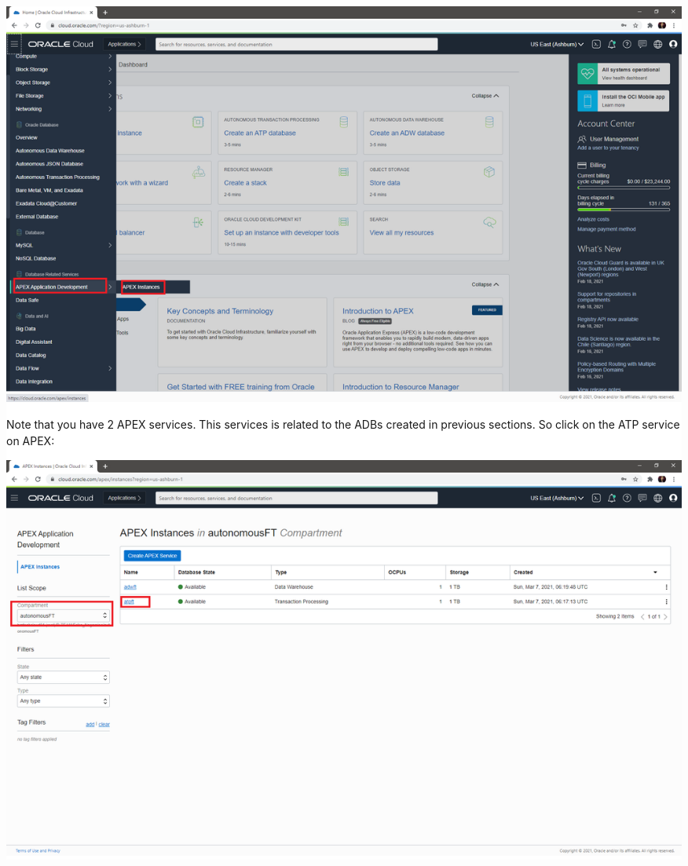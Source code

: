 ![oracle cloud site!](images/190.png "oracle Cloud site")

Note that you have 2 APEX services. This services is related to the ADBs created in previous sections. So click on the ATP service on APEX:

![oracle cloud site!](images/191.png "oracle Cloud site")
